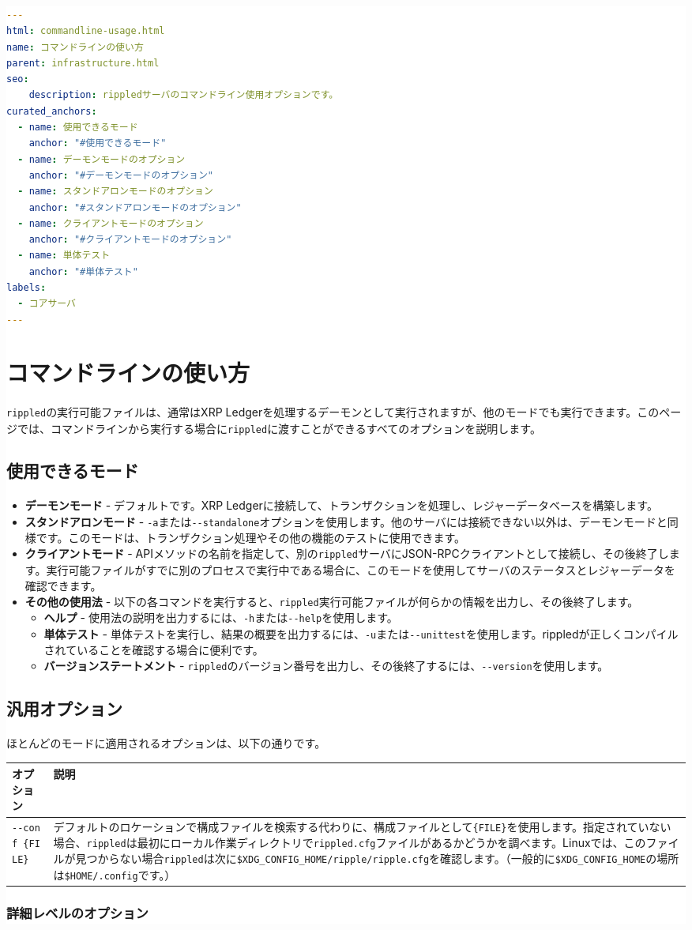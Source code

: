 ```yaml
---
html: commandline-usage.html
name: コマンドラインの使い方
parent: infrastructure.html
seo:
    description: rippledサーバのコマンドライン使用オプションです。
curated_anchors:
  - name: 使用できるモード
    anchor: "#使用できるモード"
  - name: デーモンモードのオプション
    anchor: "#デーモンモードのオプション"
  - name: スタンドアロンモードのオプション
    anchor: "#スタンドアロンモードのオプション"
  - name: クライアントモードのオプション
    anchor: "#クライアントモードのオプション"
  - name: 単体テスト
    anchor: "#単体テスト"
labels:
  - コアサーバ
---
```

# コマンドラインの使い方

`rippled`の実行可能ファイルは、通常はXRP Ledgerを処理するデーモンとして実行されますが、他のモードでも実行できます。このページでは、コマンドラインから実行する場合に`rippled`に渡すことができるすべてのオプションを説明します。

## 使用できるモード

- **デーモンモード** - デフォルトです。XRP Ledgerに接続して、トランザクションを処理し、レジャーデータベースを構築します。
- **スタンドアロンモード** - `-a`または`--standalone`オプションを使用します。他のサーバには接続できない以外は、デーモンモードと同様です。このモードは、トランザクション処理やその他の機能のテストに使用できます。
- **クライアントモード** - APIメソッドの名前を指定して、別の`rippled`サーバにJSON-RPCクライアントとして接続し、その後終了します。実行可能ファイルがすでに別のプロセスで実行中である場合に、このモードを使用してサーバのステータスとレジャーデータを確認できます。
- **その他の使用法** - 以下の各コマンドを実行すると、`rippled`実行可能ファイルが何らかの情報を出力し、その後終了します。
    - **ヘルプ** - 使用法の説明を出力するには、`-h`または`--help`を使用します。
    - **単体テスト** - 単体テストを実行し、結果の概要を出力するには、`-u`または`--unittest`を使用します。rippledが正しくコンパイルされていることを確認する場合に便利です。
    - **バージョンステートメント** - `rippled`のバージョン番号を出力し、その後終了するには、`--version`を使用します。

## 汎用オプション

ほとんどのモードに適用されるオプションは、以下の通りです。

| オプション          | 説明                                                |
|:----------------|:-----------------------------------------------------------|
| `--conf {FILE}` | デフォルトのロケーションで構成ファイルを検索する代わりに、構成ファイルとして`{FILE}`を使用します。指定されていない場合、`rippled`は最初にローカル作業ディレクトリで`rippled.cfg`ファイルがあるかどうかを調べます。Linuxでは、このファイルが見つからない場合`rippled`は次に`$XDG_CONFIG_HOME/ripple/ripple.cfg`を確認します。（一般的に`$XDG_CONFIG_HOME`の場所は`$HOME/.config`です。） |

### 詳細レベルのオプション
